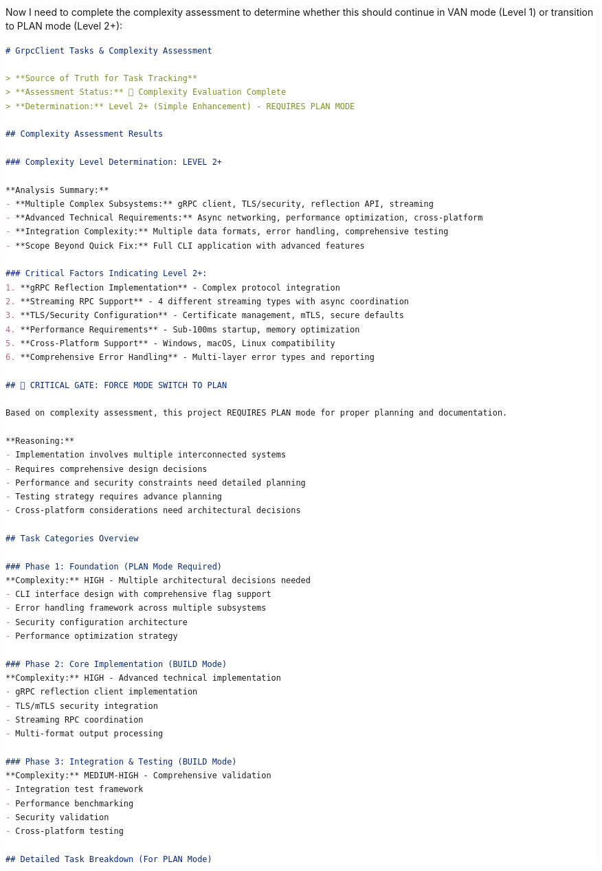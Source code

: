 Now I need to complete the complexity assessment to determine whether this should continue in VAN mode (Level 1) or transition to PLAN mode (Level 2+):

```markdown
# GrpcClient Tasks & Complexity Assessment

> **Source of Truth for Task Tracking**
> **Assessment Status:** 🔄 Complexity Evaluation Complete
> **Determination:** Level 2+ (Simple Enhancement) - REQUIRES PLAN MODE

## Complexity Assessment Results

### Complexity Level Determination: LEVEL 2+

**Analysis Summary:**
- **Multiple Complex Subsystems:** gRPC client, TLS/security, reflection API, streaming
- **Advanced Technical Requirements:** Async networking, performance optimization, cross-platform
- **Integration Complexity:** Multiple data formats, error handling, comprehensive testing
- **Scope Beyond Quick Fix:** Full CLI application with advanced features

### Critical Factors Indicating Level 2+:
1. **gRPC Reflection Implementation** - Complex protocol integration
2. **Streaming RPC Support** - 4 different streaming types with async coordination
3. **TLS/Security Configuration** - Certificate management, mTLS, secure defaults
4. **Performance Requirements** - Sub-100ms startup, memory optimization
5. **Cross-Platform Support** - Windows, macOS, Linux compatibility
6. **Comprehensive Error Handling** - Multi-layer error types and reporting

## 🚫 CRITICAL GATE: FORCE MODE SWITCH TO PLAN

Based on complexity assessment, this project REQUIRES PLAN mode for proper planning and documentation.

**Reasoning:**
- Implementation involves multiple interconnected systems
- Requires comprehensive design decisions
- Performance and security constraints need detailed planning
- Testing strategy requires advance planning
- Cross-platform considerations need architectural decisions

## Task Categories Overview

### Phase 1: Foundation (PLAN Mode Required)
**Complexity:** HIGH - Multiple architectural decisions needed
- CLI interface design with comprehensive flag support
- Error handling framework across multiple subsystems
- Security configuration architecture
- Performance optimization strategy

### Phase 2: Core Implementation (BUILD Mode)
**Complexity:** HIGH - Advanced technical implementation
- gRPC reflection client implementation
- TLS/mTLS security integration
- Streaming RPC coordination
- Multi-format output processing

### Phase 3: Integration & Testing (BUILD Mode)
**Complexity:** MEDIUM-HIGH - Comprehensive validation
- Integration test framework
- Performance benchmarking
- Security validation
- Cross-platform testing

## Detailed Task Breakdown (For PLAN Mode)
```